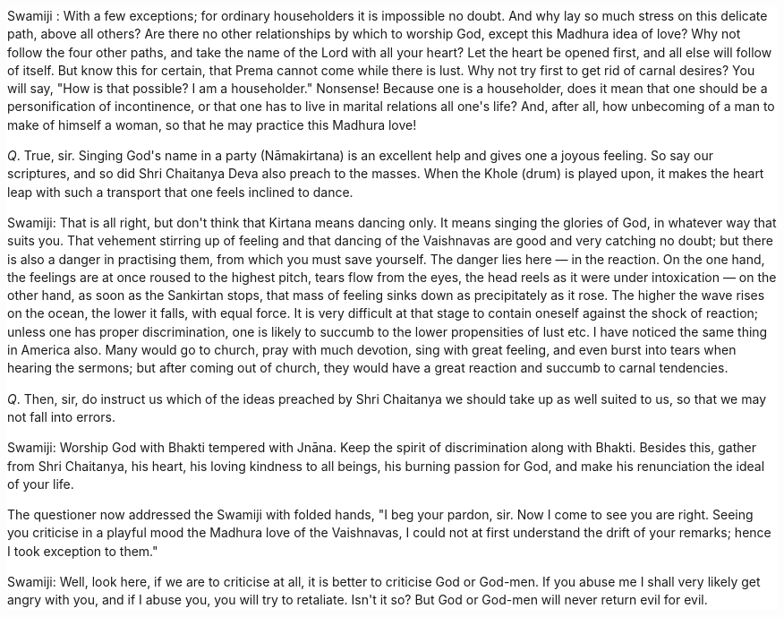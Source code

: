 Swamiji : With a few exceptions; for ordinary householders it is
impossible no doubt. And why lay so much stress on this delicate path,
above all others? Are there no other relationships by which to worship
God, except this Madhura idea of love? Why not follow the four other
paths, and take the name of the Lord with all your heart? Let the heart
be opened first, and all else will follow of itself. But know this for
certain, that Prema cannot come while there is lust. Why not try first
to get rid of carnal desires? You will say, "How is that possible? I am
a householder." Nonsense! Because one is a householder, does it mean
that one should be a personification of incontinence, or that one has to
live in marital relations all one's life? And, after all, how unbecoming
of a man to make of himself a woman, so that he may practice this
Madhura love!

*Q*. True, sir. Singing God's name in a party (Nāmakirtana) is an
excellent help and gives one a joyous feeling. So say our scriptures,
and so did Shri Chaitanya Deva also preach to the masses. When the Khole
(drum) is played upon, it makes the heart leap with such a transport
that one feels inclined to dance.

Swamiji: That is all right, but don't think that Kirtana means dancing
only. It means singing the glories of God, in whatever way that suits
you. That vehement stirring up of feeling and that dancing of the
Vaishnavas are good and very catching no doubt; but there is also a
danger in practising them, from which you must save yourself. The danger
lies here — in the reaction. On the one hand, the feelings are at once
roused to the highest pitch, tears flow from the eyes, the head reels as
it were under intoxication — on the other hand, as soon as the Sankirtan
stops, that mass of feeling sinks down as precipitately as it rose. The
higher the wave rises on the ocean, the lower it falls, with equal
force. It is very difficult at that stage to contain oneself against the
shock of reaction; unless one has proper discrimination, one is likely
to succumb to the lower propensities of lust etc. I have noticed the
same thing in America also. Many would go to church, pray with much
devotion, sing with great feeling, and even burst into tears when
hearing the sermons; but after coming out of church, they would have a
great reaction and succumb to carnal tendencies.

*Q*. Then, sir, do instruct us which of the ideas preached by Shri
Chaitanya we should take up as well suited to us, so that we may not
fall into errors.

Swamiji: Worship God with Bhakti tempered with Jnāna. Keep the spirit of
discrimination along with Bhakti. Besides this, gather from Shri
Chaitanya, his heart, his loving kindness to all beings, his burning
passion for God, and make his renunciation the ideal of your life.

The questioner now addressed the Swamiji with folded hands, "I beg your
pardon, sir. Now I come to see you are right. Seeing you criticise in a
playful mood the Madhura love of the Vaishnavas, I could not at first
understand the drift of your remarks; hence I took exception to them."

Swamiji: Well, look here, if we are to criticise at all, it is better to
criticise God or God-men. If you abuse me I shall very likely get angry
with you, and if I abuse you, you will try to retaliate. Isn't it so?
But God or God-men will never return evil for evil.
